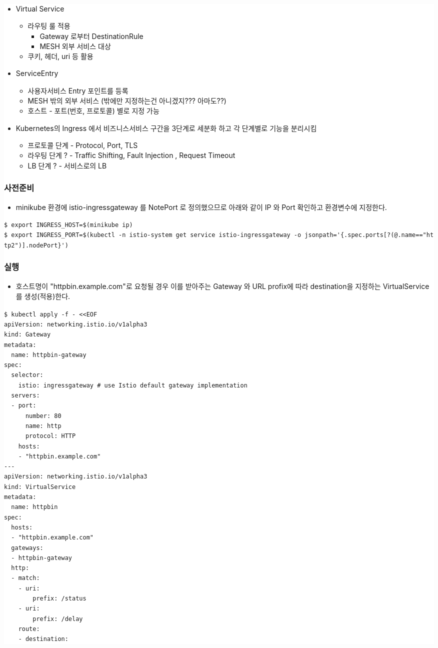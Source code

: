 * Virtual Service
  * 라우팅 룰 적용
    * Gateway 로부터 DestinationRule
    * MESH 외부 서비스 대상
  * 쿠키, 헤더, uri 등 활용

* ServiceEntry
  * 사용자서비스 Entry 포인트를 등록  
  * MESH 밖의 외부 서비스 (밖에만 지정하는건 아니겠지??? 아마도??)
  * 호스트 - 포트(번호, 프로토콜) 별로 지정 가능

* Kubernetes의  Ingress 에서  비즈니스서비스 구간을 3단계로 세분화 하고 각 단계별로 기능을 분리시킴
  * 프로토콜 단계 - Protocol, Port, TLS
  * 라우팅 단계 ? - Traffic Shifting, Fault Injection , Request Timeout
  * LB 단계 ? - 서비스로의 LB


### 사전준비

* minikube 환경에 istio-ingressgateway 를 NotePort 로 정의했으므로 아래와 같이 IP 와 Port 확인하고 환경변수에 지정한다. 

~~~
$ export INGRESS_HOST=$(minikube ip)
$ export INGRESS_PORT=$(kubectl -n istio-system get service istio-ingressgateway -o jsonpath='{.spec.ports[?(@.name=="http2")].nodePort}')
~~~


### 실행

* 호스트명이 "httpbin.example.com"로 요청될 경우 이를 받아주는 Gateway 와 URL profix에 따라 destination을  지정하는 VirtualService를 생성(적용)한다.

~~~
$ kubectl apply -f - <<EOF
apiVersion: networking.istio.io/v1alpha3
kind: Gateway
metadata:
  name: httpbin-gateway
spec:
  selector:
    istio: ingressgateway # use Istio default gateway implementation
  servers:
  - port:
      number: 80
      name: http
      protocol: HTTP
    hosts:
    - "httpbin.example.com"
---
apiVersion: networking.istio.io/v1alpha3
kind: VirtualService
metadata:
  name: httpbin
spec:
  hosts:
  - "httpbin.example.com"
  gateways:
  - httpbin-gateway
  http:
  - match:
    - uri:
        prefix: /status
    - uri:
        prefix: /delay
    route:
    - destination:
~~~